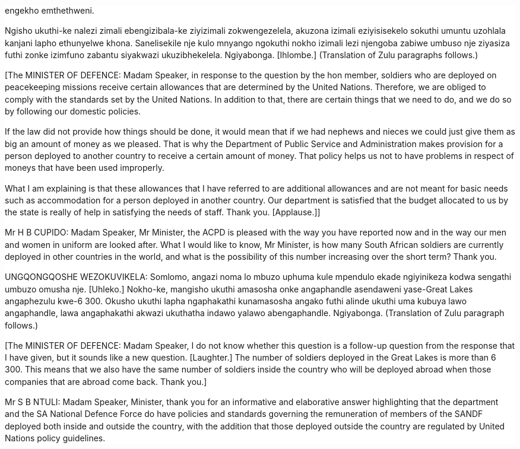 engekho emthethweni.

Ngisho ukuthi-ke nalezi zimali ebengizibala-ke ziyizimali zokwengezelela,
akuzona izimali eziyisisekelo sokuthi umuntu uzohlala kanjani lapho
ethunyelwe khona. Sanelisekile nje kulo mnyango ngokuthi nokho izimali lezi
njengoba zabiwe umbuso nje ziyasiza futhi zonke izimfuno zabantu siyakwazi
ukuzibhekelela. Ngiyabonga. [Ihlombe.] (Translation of Zulu paragraphs
follows.)

[The MINISTER OF DEFENCE: Madam Speaker, in response to the question by the
hon member, soldiers who are deployed on peacekeeping missions receive
certain allowances that are determined by the United Nations. Therefore, we
are obliged to comply with the standards set by the United Nations. In
addition to that, there are certain things that we need to do, and we do so
by following our domestic policies.

If the law did not provide how things should be done, it would mean that if
we had nephews and nieces we could just give them as big an amount of money
as we pleased. That is why the Department of Public Service and
Administration makes provision for a person deployed to another country to
receive a certain amount of money. That policy helps us not to have
problems in respect of moneys that have been used improperly.

What I am explaining is that these allowances that I have referred to are
additional allowances and are not meant for basic needs such as
accommodation for a person deployed in another country. Our department is
satisfied that the budget allocated to us by the state is really of help in
satisfying the needs of staff. Thank you. [Applause.]]

Mr H B CUPIDO: Madam Speaker, Mr Minister, the ACPD is pleased with the way
you have reported now and in the way our men and women in uniform are
looked after. What I would like to know, Mr Minister, is how many South
African soldiers are currently deployed in other countries in the world,
and what is the possibility of this number increasing over the short term?
Thank you.

UNGQONGQOSHE WEZOKUVIKELA: Somlomo, angazi noma lo mbuzo uphuma kule
mpendulo ekade ngiyinikeza kodwa sengathi umbuzo omusha nje. [Uhleko.]
Nokho-ke, mangisho ukuthi amasosha onke angaphandle asendaweni yase-Great
Lakes angaphezulu kwe-6 300. Okusho ukuthi lapha ngaphakathi kunamasosha
angako futhi alinde ukuthi uma kubuya lawo angaphandle, lawa angaphakathi
akwazi ukuthatha indawo yalawo abengaphandle. Ngiyabonga. (Translation of
Zulu paragraph follows.)

[The MINISTER OF DEFENCE: Madam Speaker, I do not know whether this
question is a follow-up question from the response that I have given, but
it sounds like a new question. [Laughter.] The number of soldiers deployed
in the Great Lakes is more than 6 300. This means that we also have the
same number of soldiers inside the country who will be deployed abroad when
those companies that are abroad come back. Thank you.]

Mr S B NTULI: Madam Speaker, Minister, thank you for an informative and
elaborative answer highlighting that the department and the SA National
Defence Force do have policies and standards governing the remuneration of
members of the SANDF deployed both inside and outside the country, with the
addition that those deployed outside the country are regulated by United
Nations policy guidelines.
